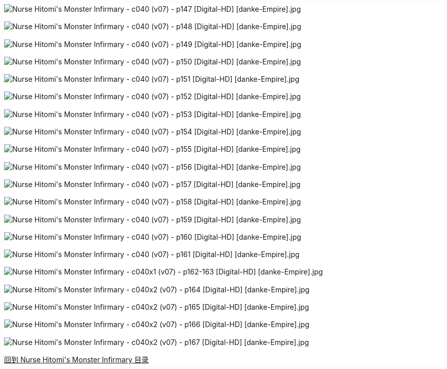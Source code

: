 ![Nurse Hitomi's Monster Infirmary - c040 (v07) - p147 [Digital-HD] [danke-Empire].jpg](https://wx1.sinaimg.cn/large/6a9fdecagy1fnq0rahh1rj21kw292npd.jpg)

![Nurse Hitomi's Monster Infirmary - c040 (v07) - p148 [Digital-HD] [danke-Empire].jpg](https://wx1.sinaimg.cn/large/6a9fdecagy1fnq0xru4qnj21kw292u0x.jpg)

![Nurse Hitomi's Monster Infirmary - c040 (v07) - p149 [Digital-HD] [danke-Empire].jpg](https://wx1.sinaimg.cn/large/6a9fdecagy1fnq0orpx4oj21kw292npd.jpg)

![Nurse Hitomi's Monster Infirmary - c040 (v07) - p150 [Digital-HD] [danke-Empire].jpg](https://wx1.sinaimg.cn/large/6a9fdecagy1fnq0r0b8skj21kw292npd.jpg)

![Nurse Hitomi's Monster Infirmary - c040 (v07) - p151 [Digital-HD] [danke-Empire].jpg](https://wx1.sinaimg.cn/large/6a9fdecagy1fnq0tk54b5j21kw292kjl.jpg)

![Nurse Hitomi's Monster Infirmary - c040 (v07) - p152 [Digital-HD] [danke-Empire].jpg](https://wx1.sinaimg.cn/large/6a9fdecagy1fnq0v6qvywj21kw292hdt.jpg)

![Nurse Hitomi's Monster Infirmary - c040 (v07) - p153 [Digital-HD] [danke-Empire].jpg](https://wx1.sinaimg.cn/large/6a9fdecagy1fnq0nf296tj21kw292npd.jpg)

![Nurse Hitomi's Monster Infirmary - c040 (v07) - p154 [Digital-HD] [danke-Empire].jpg](https://wx1.sinaimg.cn/large/6a9fdecagy1fnq0sz98wwj21kw292e81.jpg)

![Nurse Hitomi's Monster Infirmary - c040 (v07) - p155 [Digital-HD] [danke-Empire].jpg](https://wx1.sinaimg.cn/large/6a9fdecagy1fnq0rn2zk2j21kw292b29.jpg)

![Nurse Hitomi's Monster Infirmary - c040 (v07) - p156 [Digital-HD] [danke-Empire].jpg](https://wx1.sinaimg.cn/large/6a9fdecagy1fnq0oexz5kj21kw2924qp.jpg)

![Nurse Hitomi's Monster Infirmary - c040 (v07) - p157 [Digital-HD] [danke-Empire].jpg](https://wx1.sinaimg.cn/large/6a9fdecagy1fnq0u940d8j21kw292npd.jpg)

![Nurse Hitomi's Monster Infirmary - c040 (v07) - p158 [Digital-HD] [danke-Empire].jpg](https://wx1.sinaimg.cn/large/6a9fdecagy1fnq0pmd0sfj21kw292qv5.jpg)

![Nurse Hitomi's Monster Infirmary - c040 (v07) - p159 [Digital-HD] [danke-Empire].jpg](https://wx1.sinaimg.cn/large/6a9fdecagy1fnq0sgx3shj21kw2924qp.jpg)

![Nurse Hitomi's Monster Infirmary - c040 (v07) - p160 [Digital-HD] [danke-Empire].jpg](https://wx1.sinaimg.cn/large/6a9fdecagy1fnq0nq2xvfj21kw292npd.jpg)

![Nurse Hitomi's Monster Infirmary - c040 (v07) - p161 [Digital-HD] [danke-Empire].jpg](https://wx1.sinaimg.cn/large/6a9fdecagy1fnq0v1xvxjj21kw292n4m.jpg)

![Nurse Hitomi's Monster Infirmary - c040x1 (v07) - p162-163 [Digital-HD] [danke-Empire].jpg](https://wx1.sinaimg.cn/large/6a9fdecagy1fnq0rsxm8gj21kw14j7wj.jpg)

![Nurse Hitomi's Monster Infirmary - c040x2 (v07) - p164 [Digital-HD] [danke-Empire].jpg](https://wx1.sinaimg.cn/large/6a9fdecagy1fnq0t3zzl1j21kw292kjl.jpg)

![Nurse Hitomi's Monster Infirmary - c040x2 (v07) - p165 [Digital-HD] [danke-Empire].jpg](https://wx1.sinaimg.cn/large/6a9fdecagy1fnq0reh68uj21kw292b29.jpg)

![Nurse Hitomi's Monster Infirmary - c040x2 (v07) - p166 [Digital-HD] [danke-Empire].jpg](https://wx1.sinaimg.cn/large/6a9fdecagy1fnq0oaqwc6j21kw292b2c.jpg)

![Nurse Hitomi's Monster Infirmary - c040x2 (v07) - p167 [Digital-HD] [danke-Empire].jpg](https://wx1.sinaimg.cn/large/6a9fdecagy1fnq0ulps6nj21kw293e81.jpg)

[回到 Nurse Hitomi's Monster Infirmary 目录](https://github.com/alicewish/markdown/blob/master/series/Nurse-Hitomis-Monster-Infirmary.md)

